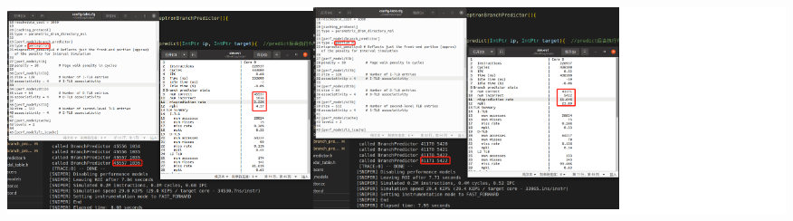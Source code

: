 <img src="Result\Secondtest_perceptron_1024_50.png" alt="Secondtest_perceptron_1024_50" style="zoom:33%;" /><img src="Result\Secondtest_pentium_1024_50.png" alt="Secondtest_pentium_1024_50" style="zoom: 33%;" />
